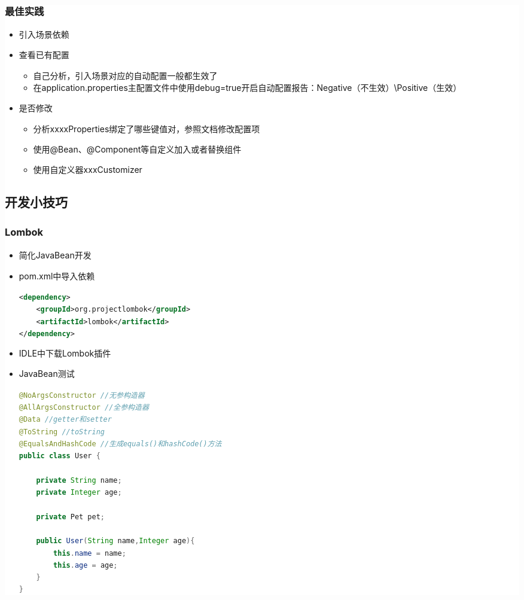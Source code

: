 ### 最佳实践

- 引入场景依赖

	[场景依赖]: https://docs.spring.io/spring-boot/docs/current/reference/html/using.html#using.build-systems.starters

- 查看已有配置

	- 自己分析，引入场景对应的自动配置一般都生效了
	- 在application.properties主配置文件中使用debug=true开启自动配置报告：Negative（不生效）\Positive（生效）

- 是否修改

	- 分析xxxxProperties绑定了哪些键值对，参照文档修改配置项

		[配置列表]: https://docs.spring.io/spring-boot/docs/current/reference/html/application-properties.html#application-properties

	- 使用@Bean、@Component等自定义加入或者替换组件

	- 使用自定义器xxxCustomizer

## 开发小技巧

### Lombok

- 简化JavaBean开发

- pom.xml中导入依赖

	```xml
	<dependency>
	    <groupId>org.projectlombok</groupId>
	    <artifactId>lombok</artifactId>
	</dependency>
	```

- IDLE中下载Lombok插件

- JavaBean测试

	```java
	@NoArgsConstructor //无参构造器
	@AllArgsConstructor //全参构造器
	@Data //getter和setter
	@ToString //toString
	@EqualsAndHashCode //生成equals()和hashCode()方法
	public class User {
	
	    private String name;
	    private Integer age;
	
	    private Pet pet;
	
	    public User(String name,Integer age){
	        this.name = name;
	        this.age = age;
	    }
	}
	```


[源码]: https://gitee.com/leifengyang/springboot2
[笔记]: https://yuque.com/atguigu/springboot
[官网]: https://spring.io/projects/spring-boot
[原图]: C:\Users\67090\Desktop\Typora\SpringBoot\配置原理底层源码01.png
[Web]: https://docs.spring.io/spring-boot/docs/current/reference/html/features.html#features.developing-web-applications
[所有html5兼容的标签写法]: https://www.thymeleaf.org/doc/tutorials/3.0/usingthymeleaf.html#setting-value-to-specific-attributes
[官方Github]: https://github.com/alibaba/druid
[^@Deprecated]: 弃用类
[Mybatis官网]: http://www.mybatis.org/mybatis-3/